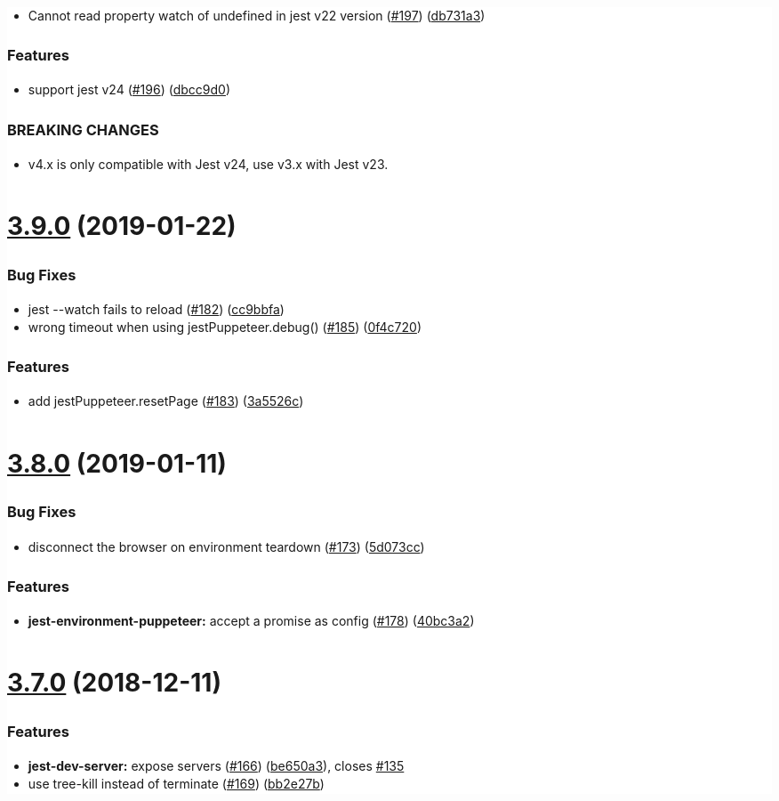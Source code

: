- Cannot read property watch of undefined in jest v22 version ([#197](https://github.com/smooth-code/jest-puppeteer/issues/197)) ([db731a3](https://github.com/smooth-code/jest-puppeteer/commit/db731a3))

### Features

- support jest v24 ([#196](https://github.com/smooth-code/jest-puppeteer/issues/196)) ([dbcc9d0](https://github.com/smooth-code/jest-puppeteer/commit/dbcc9d0))

### BREAKING CHANGES

- v4.x is only compatible with Jest v24, use v3.x with Jest v23.

# [3.9.0](https://github.com/smooth-code/jest-puppeteer/compare/v3.8.0...v3.9.0) (2019-01-22)

### Bug Fixes

- jest --watch fails to reload ([#182](https://github.com/smooth-code/jest-puppeteer/issues/182)) ([cc9bbfa](https://github.com/smooth-code/jest-puppeteer/commit/cc9bbfa))
- wrong timeout when using jestPuppeteer.debug() ([#185](https://github.com/smooth-code/jest-puppeteer/issues/185)) ([0f4c720](https://github.com/smooth-code/jest-puppeteer/commit/0f4c720))

### Features

- add jestPuppeteer.resetPage ([#183](https://github.com/smooth-code/jest-puppeteer/issues/183)) ([3a5526c](https://github.com/smooth-code/jest-puppeteer/commit/3a5526c))

# [3.8.0](https://github.com/smooth-code/jest-puppeteer/compare/v3.7.0...v3.8.0) (2019-01-11)

### Bug Fixes

- disconnect the browser on environment teardown ([#173](https://github.com/smooth-code/jest-puppeteer/issues/173)) ([5d073cc](https://github.com/smooth-code/jest-puppeteer/commit/5d073cc))

### Features

- **jest-environment-puppeteer:** accept a promise as config ([#178](https://github.com/smooth-code/jest-puppeteer/issues/178)) ([40bc3a2](https://github.com/smooth-code/jest-puppeteer/commit/40bc3a2))

# [3.7.0](https://github.com/smooth-code/jest-puppeteer/compare/v3.6.0...v3.7.0) (2018-12-11)

### Features

- **jest-dev-server:** expose servers ([#166](https://github.com/smooth-code/jest-puppeteer/issues/166)) ([be650a3](https://github.com/smooth-code/jest-puppeteer/commit/be650a3)), closes [#135](https://github.com/smooth-code/jest-puppeteer/issues/135)
- use tree-kill instead of terminate ([#169](https://github.com/smooth-code/jest-puppeteer/issues/169)) ([bb2e27b](https://github.com/smooth-code/jest-puppeteer/commit/bb2e27b))
